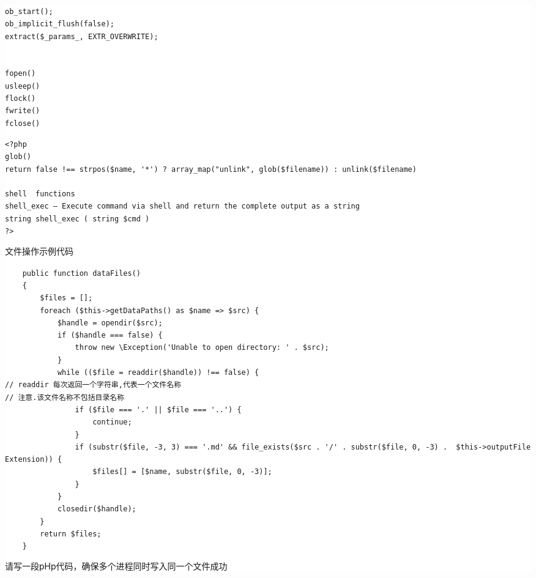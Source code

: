 ```
ob_start();
ob_implicit_flush(false);
extract($_params_, EXTR_OVERWRITE);


fopen()
usleep()
flock()
fwrite()
fclose()
```

```
<?php
glob()
return false !== strpos($name, '*') ? array_map("unlink", glob($filename)) : unlink($filename)

shell  functions
shell_exec — Execute command via shell and return the complete output as a string
string shell_exec ( string $cmd )
?>
```



文件操作示例代码
```
	public function dataFiles()
	{
		$files = [];
		foreach ($this->getDataPaths() as $name => $src) {
			$handle = opendir($src);
			if ($handle === false) {
				throw new \Exception('Unable to open directory: ' . $src);
			}
			while (($file = readdir($handle)) !== false) {
// readdir 每次返回一个字符串,代表一个文件名称
// 注意.该文件名称不包括目录名称
				if ($file === '.' || $file === '..') {
					continue;
				}
				if (substr($file, -3, 3) === '.md' && file_exists($src . '/' . substr($file, 0, -3) .  $this->outputFileExtension)) {
					$files[] = [$name, substr($file, 0, -3)];
				}
			}
			closedir($handle);
		}
		return $files;
	}
```

请写一段pHp代码，确保多个进程同时写入同一个文件成功
